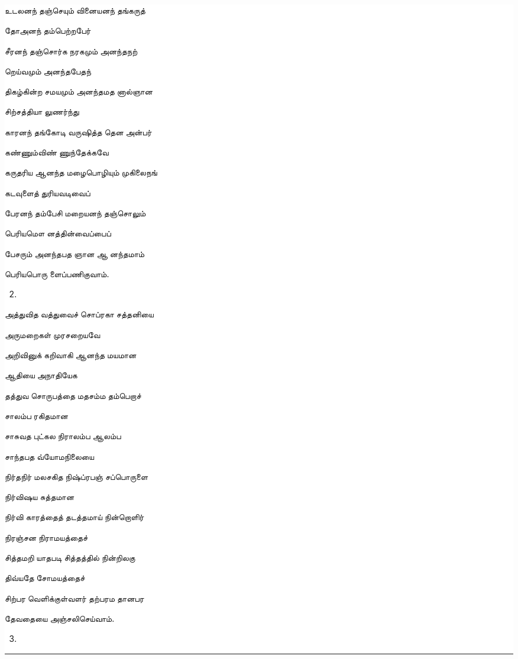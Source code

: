 உடலனந் தஞ்செயும் வினையனந் தங்கருத்  

தோஅனந் தம்பெற்றபேர்  

சீரனந் தஞ்சொர்க நரகமும் அனந்தநற்  

றெய்வமும் அனந்தபேதந்  

திகழ்கின்ற சமயமும் அனந்தமத னால்ஞான  

சிற்சத்தியா லுணர்ந்து  

காரனந் தங்கோடி வருஷித்த தென அன்பர்  

கண்ணும்விண் ணுந்தேக்கவே  

கருதரிய ஆனந்த மழைபொழியும் முகிலைநங்  

கடவுளைத் துரியவடிவைப்  

பேரனந் தம்பேசி மறையனந் தஞ்சொலும்  

பெரியமௌ னத்தின்வைப்பைப்  

பேசரும் அனந்தபத ஞான ஆ னந்தமாம்  

பெரியபொரு ளைப்பணிகுவாம்.

 2.  

அத்துவித வத்துவைச் சொப்ரகா சத்தனியை  

அருமறைகள் முரசறையவே  

அறிவினுக் கறிவாகி ஆனந்த மயமான  

ஆதியை அநாதியேக  

தத்துவ சொருபத்தை மதசம்ம தம்பெறாச்  

சாலம்ப ரகிதமான  

சாசுவத புட்கல நிராலம்ப ஆலம்ப  

சாந்தபத வ்யோமநிலையை  

நிர்தநிர் மலசகித நிஷ்ப்ரபஞ் சப்பொருளை  

நிர்விஷய சுத்தமான  

நிர்வி காரத்தைத் தடத்தமாய் நின்றொளிர்  

நிரஞ்சன நிராமயத்தைச்  

சித்தமறி யாதபடி சித்தத்தில் நின்றிலகு  

திவ்யதே சோமயத்தைச்  

சிற்பர வெளிக்குள்வளர் தற்பரம தானபர  

தேவதையை அஞ்சலிசெய்வாம்.

 3.  

----------  
